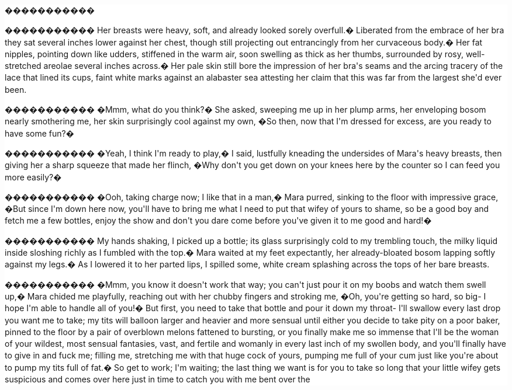 
����������� 


����������� Her breasts
were heavy, soft, and already looked sorely overfull.� Liberated from the embrace of her bra they
sat several inches lower against her chest, though still projecting out
entrancingly from her curvaceous body.�
Her fat nipples, pointing down like udders, stiffened in the warm air,
soon swelling as thick as her thumbs, surrounded by rosy, well-stretched
areolae several inches across.� Her pale
skin still bore the impression of her bra's seams and the arcing tracery of the
lace that lined its cups, faint white marks against an alabaster sea attesting
her claim that this was far from the largest she'd ever been.


 


����������� �Mmm, what
do you think?� She asked, sweeping me up in her plump arms, her enveloping
bosom nearly smothering me, her skin surprisingly cool against my own, �So
then, now that I'm dressed for excess, are you ready to have some fun?�


 


����������� �Yeah, I
think I'm ready to play,� I said, lustfully kneading the undersides of Mara's
heavy breasts, then giving her a sharp squeeze that made her flinch, �Why don't
you get down on your knees here by the counter so I can feed you more easily?�


 


����������� �Ooh,
taking charge now; I like that in a man,� Mara purred, sinking to the floor
with impressive grace, �But since I'm down here now, you'll have to bring me
what I need to put that wifey of yours to shame, so be a good boy and fetch me
a few bottles, enjoy the show and don't you dare come before you've given it to
me good and hard!�


 


����������� My hands
shaking, I picked up a bottle; its glass surprisingly cold to my trembling
touch, the milky liquid inside sloshing richly as I fumbled with the top.� Mara waited at my feet expectantly, her
already-bloated bosom lapping softly against my legs.� As I lowered it to her parted lips, I spilled
some, white cream splashing across the tops of her bare breasts.


 


����������� �Mmm, you
know it doesn't work that way; you can't just pour it on my boobs and watch
them swell up,� Mara chided me playfully, reaching out with her chubby fingers
and stroking me, �Oh, you're getting so hard, so big- I hope I'm able to handle
all of you!� But first, you need to take
that bottle and pour it down my throat- I'll swallow every last drop you want
me to take; my tits will balloon larger and heavier and more sensual until
either you decide to take pity on a poor baker, pinned to the floor by a pair
of overblown melons fattened to bursting, or you finally make me so immense
that I'll be the woman of your wildest, most sensual fantasies, vast, and
fertile and womanly in every last inch of my swollen body, and you'll finally
have to give in and fuck me; filling me, stretching me with that huge cock of
yours, pumping me full of your cum just like you're about to pump my tits full
of fat.� So get to work; I'm waiting; the
last thing we want is for you to take so long that your little wifey gets
suspicious and comes over here just in time to catch you with me bent over the